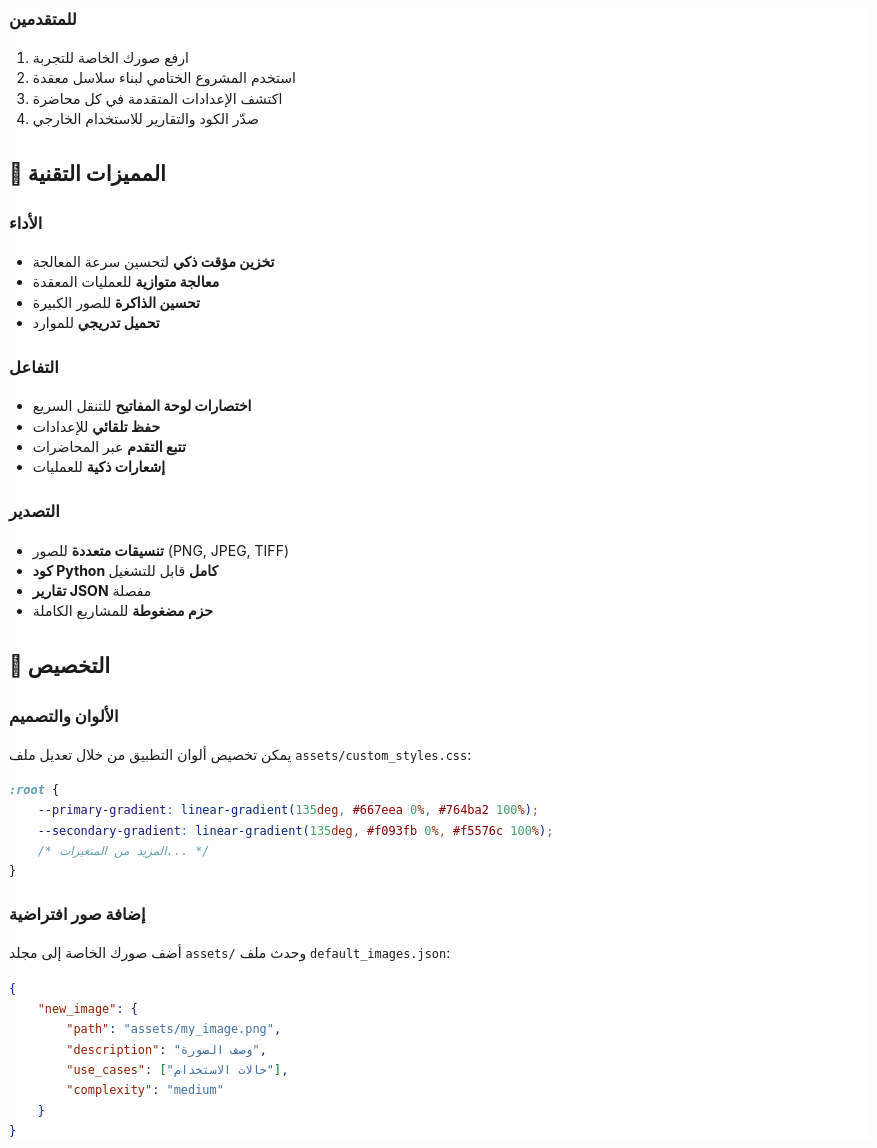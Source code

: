 ### للمتقدمين
1. ارفع صورك الخاصة للتجربة
2. استخدم المشروع الختامي لبناء سلاسل معقدة
3. اكتشف الإعدادات المتقدمة في كل محاضرة
4. صدّر الكود والتقارير للاستخدام الخارجي

## 🔧 المميزات التقنية

### الأداء
- **تخزين مؤقت ذكي** لتحسين سرعة المعالجة
- **معالجة متوازية** للعمليات المعقدة
- **تحسين الذاكرة** للصور الكبيرة
- **تحميل تدريجي** للموارد

### التفاعل
- **اختصارات لوحة المفاتيح** للتنقل السريع
- **حفظ تلقائي** للإعدادات
- **تتبع التقدم** عبر المحاضرات
- **إشعارات ذكية** للعمليات

### التصدير
- **تنسيقات متعددة** للصور (PNG, JPEG, TIFF)
- **كود Python كامل** قابل للتشغيل
- **تقارير JSON** مفصلة
- **حزم مضغوطة** للمشاريع الكاملة

## 🎨 التخصيص

### الألوان والتصميم
يمكن تخصيص ألوان التطبيق من خلال تعديل ملف `assets/custom_styles.css`:

```css
:root {
    --primary-gradient: linear-gradient(135deg, #667eea 0%, #764ba2 100%);
    --secondary-gradient: linear-gradient(135deg, #f093fb 0%, #f5576c 100%);
    /* المزيد من المتغيرات... */
}
```

### إضافة صور افتراضية
أضف صورك الخاصة إلى مجلد `assets/` وحدث ملف `default_images.json`:

```json
{
    "new_image": {
        "path": "assets/my_image.png",
        "description": "وصف الصورة",
        "use_cases": ["حالات الاستخدام"],
        "complexity": "medium"
    }
}
```
